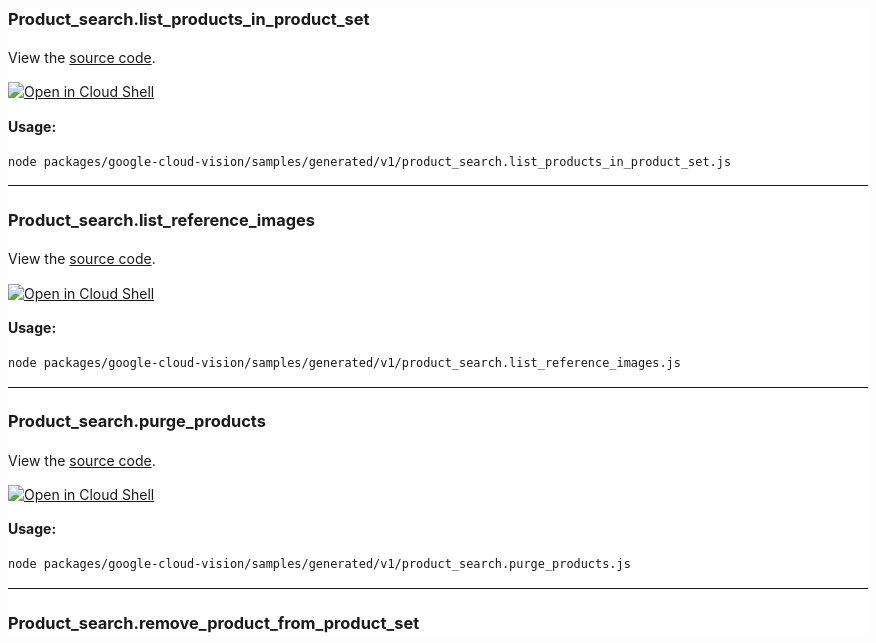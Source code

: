 

### Product_search.list_products_in_product_set

View the [source code](https://github.com/googleapis/google-cloud-node/blob/main/packages/google-cloud-vision/samples/generated/v1/product_search.list_products_in_product_set.js).

[![Open in Cloud Shell][shell_img]](https://console.cloud.google.com/cloudshell/open?git_repo=https://github.com/googleapis/google-cloud-node&page=editor&open_in_editor=packages/google-cloud-vision/samples/generated/v1/product_search.list_products_in_product_set.js,samples/README.md)

__Usage:__


`node packages/google-cloud-vision/samples/generated/v1/product_search.list_products_in_product_set.js`


-----




### Product_search.list_reference_images

View the [source code](https://github.com/googleapis/google-cloud-node/blob/main/packages/google-cloud-vision/samples/generated/v1/product_search.list_reference_images.js).

[![Open in Cloud Shell][shell_img]](https://console.cloud.google.com/cloudshell/open?git_repo=https://github.com/googleapis/google-cloud-node&page=editor&open_in_editor=packages/google-cloud-vision/samples/generated/v1/product_search.list_reference_images.js,samples/README.md)

__Usage:__


`node packages/google-cloud-vision/samples/generated/v1/product_search.list_reference_images.js`


-----




### Product_search.purge_products

View the [source code](https://github.com/googleapis/google-cloud-node/blob/main/packages/google-cloud-vision/samples/generated/v1/product_search.purge_products.js).

[![Open in Cloud Shell][shell_img]](https://console.cloud.google.com/cloudshell/open?git_repo=https://github.com/googleapis/google-cloud-node&page=editor&open_in_editor=packages/google-cloud-vision/samples/generated/v1/product_search.purge_products.js,samples/README.md)

__Usage:__


`node packages/google-cloud-vision/samples/generated/v1/product_search.purge_products.js`


-----




### Product_search.remove_product_from_product_set


[//]: # "This README.md file is auto-generated, all changes to this file will be lost."
[//]: # "To regenerate it, use `python -m synthtool`."
[shell_img]: https://gstatic.com/cloudssh/images/open-btn.png
[shell_link]: https://console.cloud.google.com/cloudshell/open?git_repo=https://github.com/googleapis/google-cloud-node&page=editor&open_in_editor=samples/README.md
[product-docs]: https://cloud.google.com/vision
